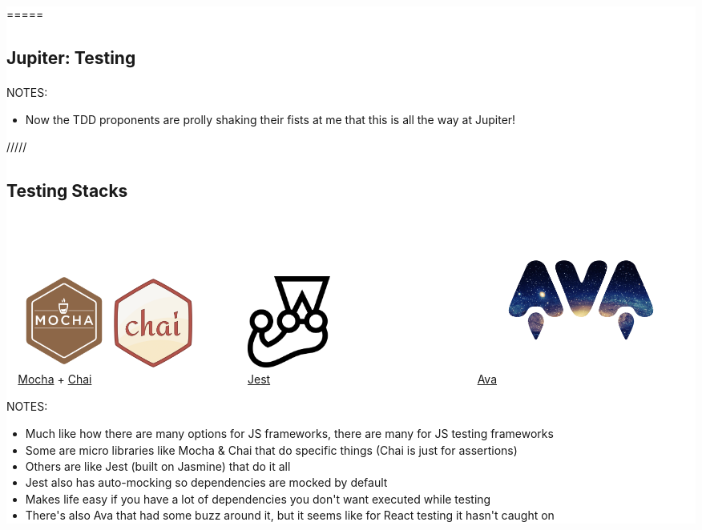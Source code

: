 =====



## Jupiter: Testing


NOTES:
- Now the TDD proponents are prolly shaking their fists at me that this is all the way at Jupiter!

/////

## Testing Stacks

<div style="display:flex;align-items:flex-end;justify-content:space-around;margin-top:5%">
	<div style="flex:0 0 30%;">
        <a href="https://mochajs.org"><img
            src="../../img/nav-react/mocha-logo.svg"
            style="background:none;box-shadow:none;border:none;width:45%;"
        /></a>
        <a href="http://chaijs.com/"><img
            src="../../img/nav-react/chai-logo.png"
            style="background:none;box-shadow:none;border:none;width:38%;"
        /></a>
		<a href="https://mochajs.org">Mocha</a> + <a href="http://chaijs.com/">Chai</a>
    </div>
	<div style="flex:0 0 30%;">
        <a href="https://facebook.github.io/jest/"><img
            src="../../img/nav-react/jest-logo-dark.svg"
            style="background:none;box-shadow:none;border:none;width:40%;"
        /></a>
		<a href="https://facebook.github.io/jest/" style="display:block">Jest</a>
    </div>
	<div style="flex:0 0 30%;">
        <a href="https://github.com/avajs/ava"><img
            src="../../img/nav-react/ava-logo.png"
            style="background:none;box-shadow:none;border:none;"
        /></a>
		<a href="https://github.com/avajs/ava">Ava</a>
    </div>
</div>

NOTES:
- Much like how there are many options for JS frameworks, there are many for JS testing frameworks
- Some are micro libraries like Mocha & Chai that do specific things (Chai is just for assertions)
- Others are like Jest (built on Jasmine) that do it all
- Jest also has auto-mocking so dependencies are mocked by default
- Makes life easy if you have a lot of dependencies you don't want executed while testing
- There's also Ava that had some buzz around it, but it seems like for React testing it hasn't caught on
